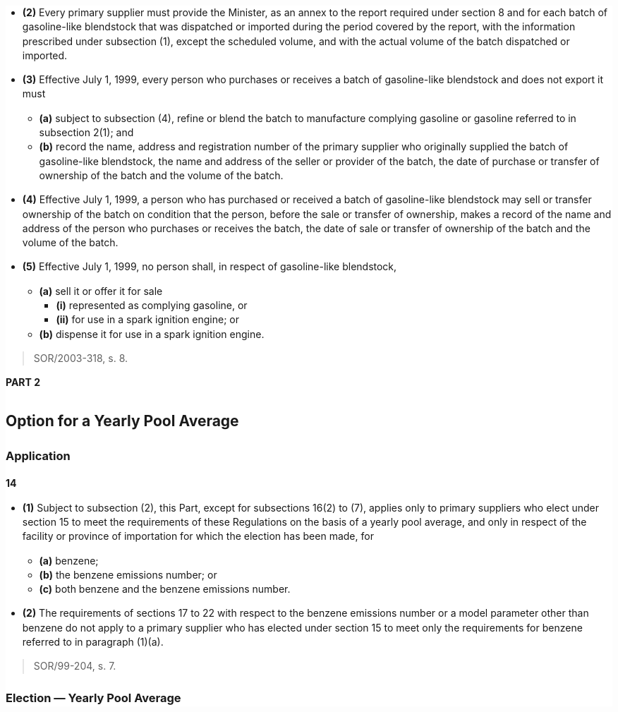 - **(2)** Every primary supplier must provide the Minister, as an annex to the report required under section 8 and for each batch of gasoline-like blendstock that was dispatched or imported during the period covered by the report, with the information prescribed under subsection (1), except the scheduled volume, and with the actual volume of the batch dispatched or imported.

- **(3)** Effective July 1, 1999, every person who purchases or receives a batch of gasoline-like blendstock and does not export it must
	- **(a)** subject to subsection (4), refine or blend the batch to manufacture complying gasoline or gasoline referred to in subsection 2(1); and
	- **(b)** record the name, address and registration number of the primary supplier who originally supplied the batch of gasoline-like blendstock, the name and address of the seller or provider of the batch, the date of purchase or transfer of ownership of the batch and the volume of the batch.

- **(4)** Effective July 1, 1999, a person who has purchased or received a batch of gasoline-like blendstock may sell or transfer ownership of the batch on condition that the person, before the sale or transfer of ownership, makes a record of the name and address of the person who purchases or receives the batch, the date of sale or transfer of ownership of the batch and the volume of the batch.

- **(5)** Effective July 1, 1999, no person shall, in respect of gasoline-like blendstock,
	- **(a)** sell it or offer it for sale
		- **(i)** represented as complying gasoline, or
		- **(ii)** for use in a spark ignition engine; or
	- **(b)** dispense it for use in a spark ignition engine.
> SOR/2003-318, s. 8.





**PART 2** 
## Option for a Yearly Pool Average



### Application


**14** 

- **(1)** Subject to subsection (2), this Part, except for subsections 16(2) to (7), applies only to primary suppliers who elect under section 15 to meet the requirements of these Regulations on the basis of a yearly pool average, and only in respect of the facility or province of importation for which the election has been made, for
	- **(a)** benzene;
	- **(b)** the benzene emissions number; or
	- **(c)** both benzene and the benzene emissions number.

- **(2)** The requirements of sections 17 to 22 with respect to the benzene emissions number or a model parameter other than benzene do not apply to a primary supplier who has elected under section 15 to meet only the requirements for benzene referred to in paragraph (1)(a).
> SOR/99-204, s. 7.





### Election — Yearly Pool Average
